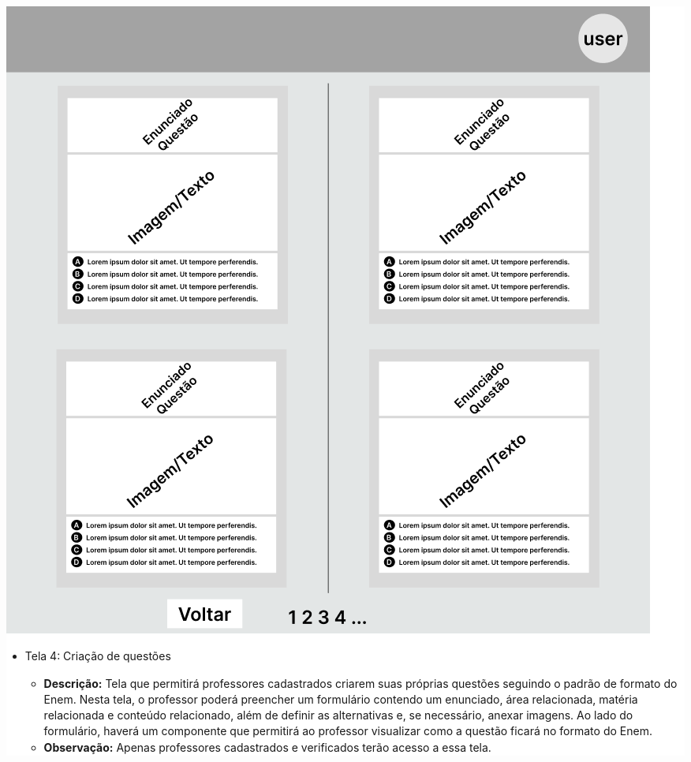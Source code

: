    ![Tela 3.1: Simulado](../DesignSprint/assets/Tela3.1.png) 

- Tela 4: Criação de questões

   - **Descrição:** Tela que permitirá professores cadastrados criarem suas próprias questões seguindo o padrão de formato do Enem. Nesta tela, o professor poderá preencher um formulário contendo um enunciado, área relacionada, matéria relacionada e conteúdo relacionado, além de definir as alternativas e, se necessário, anexar imagens. Ao lado do formulário, haverá um componente que permitirá ao professor visualizar como a questão ficará no formato do Enem.
   - **Observação:** Apenas professores cadastrados e verificados terão acesso a essa tela.  
